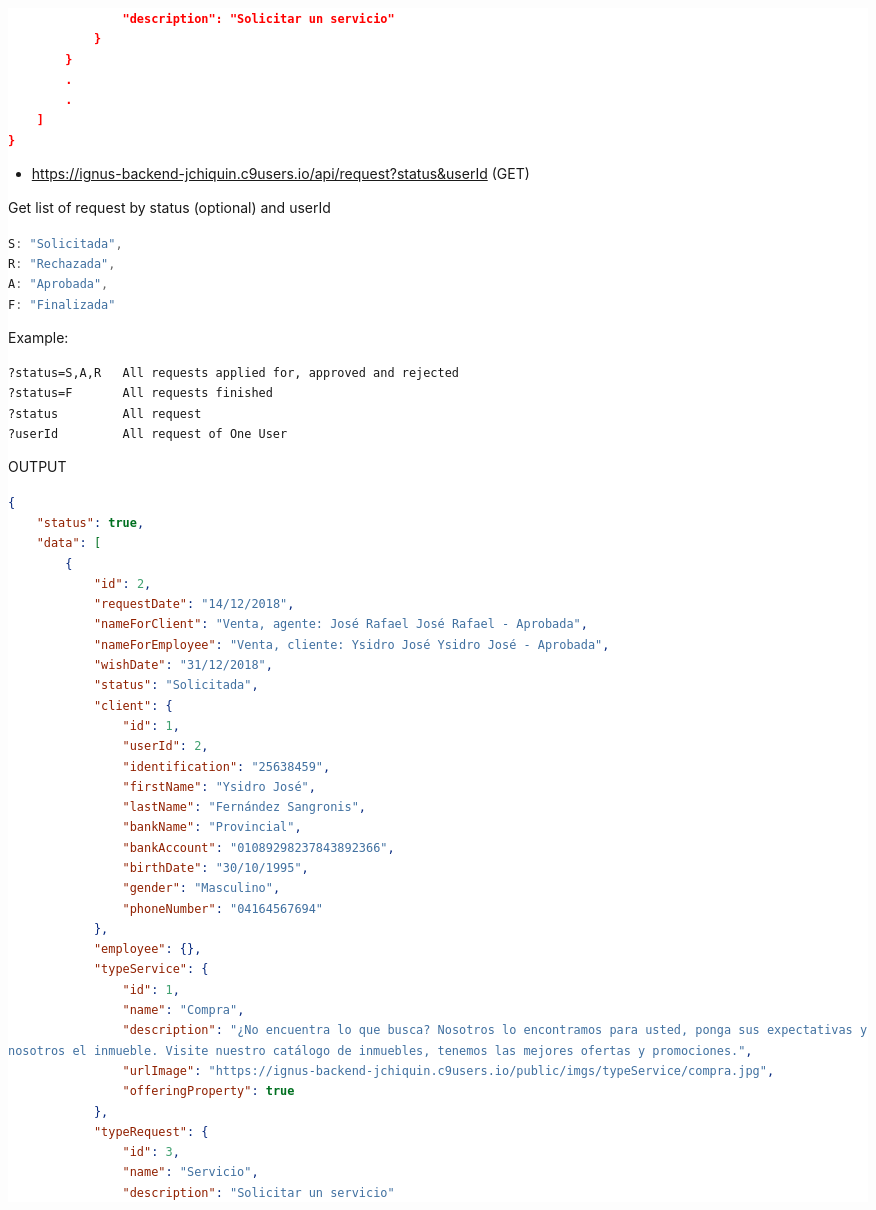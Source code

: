 ```json
                "description": "Solicitar un servicio"
            }
        }
        .
        .
    ]
}
```
- https://ignus-backend-jchiquin.c9users.io/api/request?status&userId (GET)

Get list of request by status (optional) and userId

```javascript
S: "Solicitada",
R: "Rechazada",
A: "Aprobada",
F: "Finalizada"
```
Example:
```
?status=S,A,R   All requests applied for, approved and rejected
?status=F       All requests finished
?status         All request
?userId         All request of One User
```

OUTPUT
```json
{
    "status": true,
    "data": [
        {
            "id": 2,
            "requestDate": "14/12/2018",
            "nameForClient": "Venta, agente: José Rafael José Rafael - Aprobada",
            "nameForEmployee": "Venta, cliente: Ysidro José Ysidro José - Aprobada",
            "wishDate": "31/12/2018",
            "status": "Solicitada",
            "client": {
                "id": 1,
                "userId": 2,
                "identification": "25638459",
                "firstName": "Ysidro José",
                "lastName": "Fernández Sangronis",
                "bankName": "Provincial",
                "bankAccount": "01089298237843892366",
                "birthDate": "30/10/1995",
                "gender": "Masculino",
                "phoneNumber": "04164567694"
            },
            "employee": {},
            "typeService": {
                "id": 1,
                "name": "Compra",
                "description": "¿No encuentra lo que busca? Nosotros lo encontramos para usted, ponga sus expectativas y nosotros el inmueble. Visite nuestro catálogo de inmuebles, tenemos las mejores ofertas y promociones.",
                "urlImage": "https://ignus-backend-jchiquin.c9users.io/public/imgs/typeService/compra.jpg",
                "offeringProperty": true
            },
            "typeRequest": {
                "id": 3,
                "name": "Servicio",
                "description": "Solicitar un servicio"
```
